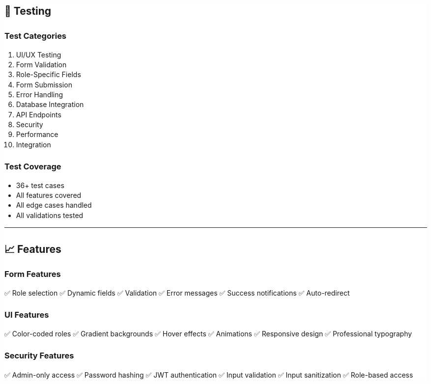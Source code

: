 
## 🧪 Testing

### Test Categories
1. UI/UX Testing
2. Form Validation
3. Role-Specific Fields
4. Form Submission
5. Error Handling
6. Database Integration
7. API Endpoints
8. Security
9. Performance
10. Integration

### Test Coverage
- 36+ test cases
- All features covered
- All edge cases handled
- All validations tested

---

## 📈 Features

### Form Features
✅ Role selection
✅ Dynamic fields
✅ Validation
✅ Error messages
✅ Success notifications
✅ Auto-redirect

### UI Features
✅ Color-coded roles
✅ Gradient backgrounds
✅ Hover effects
✅ Animations
✅ Responsive design
✅ Professional typography

### Security Features
✅ Admin-only access
✅ Password hashing
✅ JWT authentication
✅ Input validation
✅ Input sanitization
✅ Role-based access
